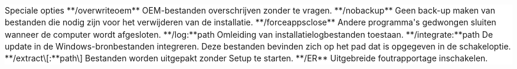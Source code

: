 </td>
</tr>
<tr>
<th colspan="2">
Speciale opties
</th>
</tr>
<tr class="alternateRow">
<td style="border:1px solid black;">
**/overwriteoem**
</td>
<td style="border:1px solid black;">
OEM-bestanden overschrijven zonder te vragen.
</td>
</tr>
<tr>
<td style="border:1px solid black;">
**/nobackup**
</td>
<td style="border:1px solid black;">
Geen back-up maken van bestanden die nodig zijn voor het verwijderen van de installatie.
</td>
</tr>
<tr class="alternateRow">
<td style="border:1px solid black;">
**/forceappsclose**
</td>
<td style="border:1px solid black;">
Andere programma's gedwongen sluiten wanneer de computer wordt afgesloten.
</td>
</tr>
<tr>
<td style="border:1px solid black;">
**/log:**path
</td>
<td style="border:1px solid black;">
Omleiding van installatielogbestanden toestaan.
</td>
</tr>
<tr class="alternateRow">
<td style="border:1px solid black;">
**/integrate:**path
</td>
<td style="border:1px solid black;">
De update in de Windows-bronbestanden integreren. Deze bestanden bevinden zich op het pad dat is opgegeven in de schakeloptie.
</td>
</tr>
<tr>
<td style="border:1px solid black;">
**/extract\[:**path\]
</td>
<td style="border:1px solid black;">
Bestanden worden uitgepakt zonder Setup te starten.
</td>
</tr>
<tr class="alternateRow">
<td style="border:1px solid black;">
**/ER**
</td>
<td style="border:1px solid black;">
Uitgebreide foutrapportage inschakelen.
</td>
</tr>